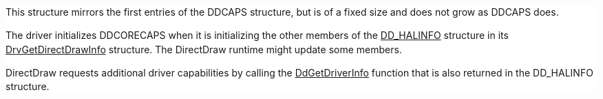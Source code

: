 This structure mirrors the first entries of the DDCAPS structure, but is of a fixed size and does not grow as DDCAPS does.

The driver initializes DDCORECAPS when it is initializing the other members of the <a href="https://msdn.microsoft.com/99ecd219-1e85-4904-867d-3efcb378bb11">DD_HALINFO</a> structure in its <a href="https://msdn.microsoft.com/c6068572-bd73-4faa-b085-9608ebc450ea">DrvGetDirectDrawInfo</a> structure. The DirectDraw runtime might update some members.

DirectDraw requests additional driver capabilities by calling the <a href="https://msdn.microsoft.com/89a22163-a678-4c72-932a-ae4d17922e0b">DdGetDriverInfo</a> function that is also returned in the DD_HALINFO structure.



